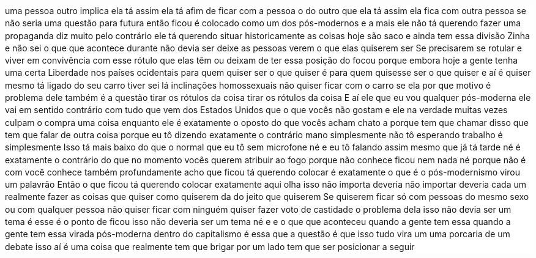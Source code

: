 uma pessoa outro implica ela tá assim
ela tá afim de ficar com a pessoa o do
outro que ela tá assim ela fica com
outra pessoa se não seria uma questão
para futura então ficou é colocado como
um dos pós-modernos e a mais ele não tá
querendo fazer uma propaganda diz muito
pelo contrário ele tá querendo situar
historicamente as coisas hoje são saco e
ainda tem essa divisão Zinha e não sei o
que que acontece durante não devia ser
deixe as pessoas verem o que elas
quiserem ser
Se precisarem se rotular e viver em
convivência com esse rótulo que elas têm
ou deixam de ter essa posição do focou
porque embora hoje a gente tenha uma
certa Liberdade nos países ocidentais
para quem quiser ser o que quiser é para
quem quisesse ser o que quiser e aí é
quiser mesmo tá ligado do seu carro
tiver sei lá inclinações homossexuais
não quiser ficar com o carro se ela por
que motivo é problema dele também é a
questão tirar os rótulos da coisa tirar
os rótulos da coisa E aí ele que eu vou
qualquer pós-moderna ele vai em sentido
contrário com tudo que vem dos Estados
Unidos que o que vocês não gostam e ele
na verdade muitas vezes culpam o compra
uma coisa enquanto ele é exatamente o
oposto do que vocês acham chato a porque
tem que chamar disso que tem que falar
de outra coisa porque eu tô dizendo
exatamente o contrário mano simplesmente
não tô esperando trabalho é simplesmente
Isso tá mais baixo do que o normal que
eu tô sem microfone né e eu tô falando
assim mesmo que já tá tarde né
é exatamente o contrário do que no
momento vocês querem atribuir ao fogo
porque não conhece ficou nem nada né
porque não é com você conhece também
profundamente acho que ficou tá querendo
colocar é exatamente o que é o
pós-modernismo virou um palavrão Então o
que ficou tá querendo colocar exatamente
aqui olha isso não importa deveria não
importar deveria cada um realmente fazer
as coisas que quiser como quiserem da do
jeito que quiserem Se quiserem ficar só
com pessoas do mesmo sexo ou com
qualquer pessoa não quiser ficar com
ninguém quiser fazer voto de castidade o
problema dela isso não devia ser um tema
é esse é o ponto de ficou isso não
deveria ser um tema né e e o que que
aconteceu quando a gente tem essa quando
a gente tem essa virada pós-moderna
dentro do capitalismo é essa que a
questão é que isso tudo vira um uma
porcaria de um debate isso aí é uma
coisa que realmente tem que brigar por
um lado tem que ser posicionar a seguir